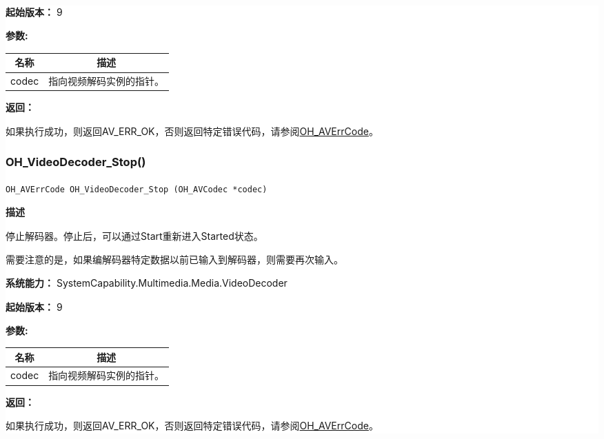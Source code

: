**起始版本：** 9

**参数:**

| 名称 | 描述 | 
| -------- | -------- |
| codec | 指向视频解码实例的指针。 | 

**返回：**

如果执行成功，则返回AV_ERR_OK，否则返回特定错误代码，请参阅[OH_AVErrCode](_core.md#oh_averrcode)。


### OH_VideoDecoder_Stop()

```
OH_AVErrCode OH_VideoDecoder_Stop (OH_AVCodec *codec)
```

**描述**

停止解码器。停止后，可以通过Start重新进入Started状态。

需要注意的是，如果编解码器特定数据以前已输入到解码器，则需要再次输入。

**系统能力：** SystemCapability.Multimedia.Media.VideoDecoder

**起始版本：** 9

**参数:**

| 名称 | 描述 | 
| -------- | -------- |
| codec | 指向视频解码实例的指针。 | 

**返回：**

如果执行成功，则返回AV_ERR_OK，否则返回特定错误代码，请参阅[OH_AVErrCode](_core.md#oh_averrcode)。
